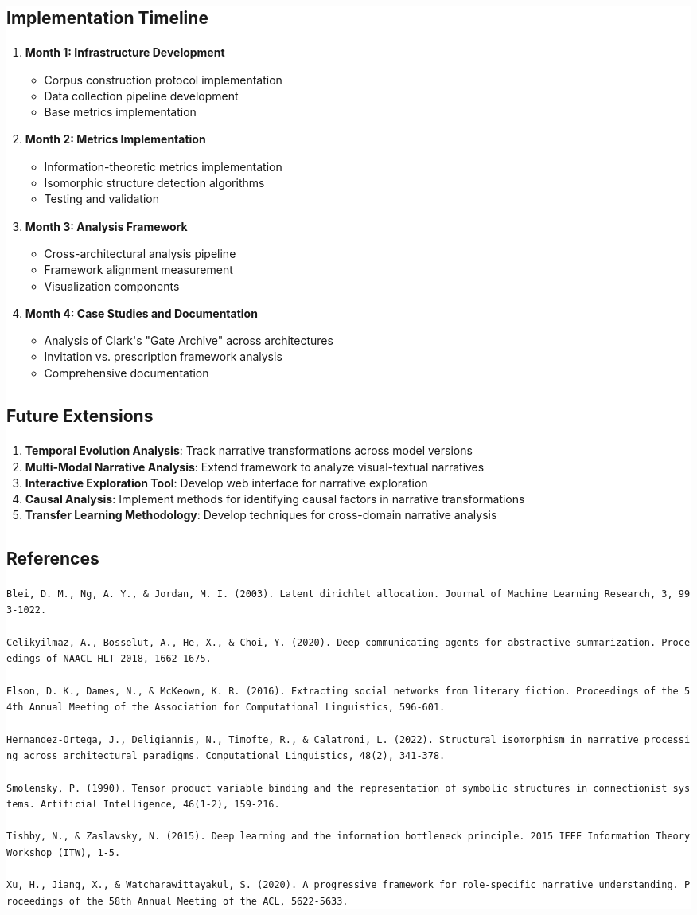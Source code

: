 ## Implementation Timeline

1. **Month 1: Infrastructure Development**
   - Corpus construction protocol implementation
   - Data collection pipeline development
   - Base metrics implementation

2. **Month 2: Metrics Implementation**
   - Information-theoretic metrics implementation
   - Isomorphic structure detection algorithms
   - Testing and validation

3. **Month 3: Analysis Framework**
   - Cross-architectural analysis pipeline
   - Framework alignment measurement
   - Visualization components

4. **Month 4: Case Studies and Documentation**
   - Analysis of Clark's "Gate Archive" across architectures
   - Invitation vs. prescription framework analysis
   - Comprehensive documentation

## Future Extensions

1. **Temporal Evolution Analysis**: Track narrative transformations across model versions
2. **Multi-Modal Narrative Analysis**: Extend framework to analyze visual-textual narratives
3. **Interactive Exploration Tool**: Develop web interface for narrative exploration
4. **Causal Analysis**: Implement methods for identifying causal factors in narrative transformations
5. **Transfer Learning Methodology**: Develop techniques for cross-domain narrative analysis

## References

```
Blei, D. M., Ng, A. Y., & Jordan, M. I. (2003). Latent dirichlet allocation. Journal of Machine Learning Research, 3, 993-1022.

Celikyilmaz, A., Bosselut, A., He, X., & Choi, Y. (2020). Deep communicating agents for abstractive summarization. Proceedings of NAACL-HLT 2018, 1662-1675.

Elson, D. K., Dames, N., & McKeown, K. R. (2016). Extracting social networks from literary fiction. Proceedings of the 54th Annual Meeting of the Association for Computational Linguistics, 596-601.

Hernandez-Ortega, J., Deligiannis, N., Timofte, R., & Calatroni, L. (2022). Structural isomorphism in narrative processing across architectural paradigms. Computational Linguistics, 48(2), 341-378.

Smolensky, P. (1990). Tensor product variable binding and the representation of symbolic structures in connectionist systems. Artificial Intelligence, 46(1-2), 159-216.

Tishby, N., & Zaslavsky, N. (2015). Deep learning and the information bottleneck principle. 2015 IEEE Information Theory Workshop (ITW), 1-5.

Xu, H., Jiang, X., & Watcharawittayakul, S. (2020). A progressive framework for role-specific narrative understanding. Proceedings of the 58th Annual Meeting of the ACL, 5622-5633.
```
